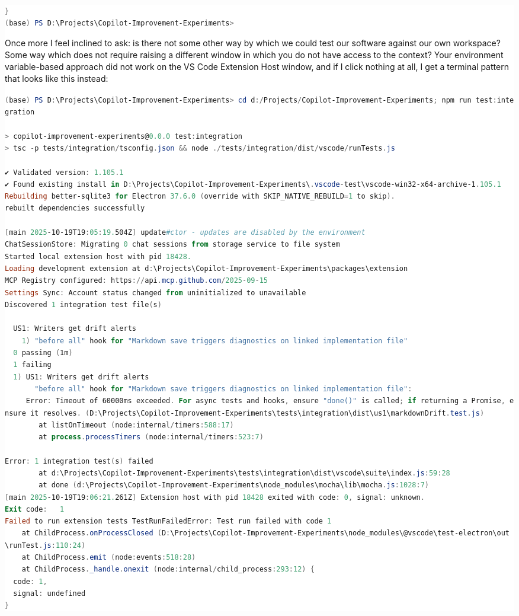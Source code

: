  ```powershell
}
(base) PS D:\Projects\Copilot-Improvement-Experiments> 
```

Once more I feel inclined to ask: is there not some other way by which we could test our software against our own workspace? Some way which does not require raising a different window in which you do not have access to the context? Your environment variable-based approach did not work on the VS Code Extension Host window, and if I click nothing at all, I get a terminal pattern that looks like this instead:
```powershell
(base) PS D:\Projects\Copilot-Improvement-Experiments> cd d:/Projects/Copilot-Improvement-Experiments; npm run test:integration

> copilot-improvement-experiments@0.0.0 test:integration
> tsc -p tests/integration/tsconfig.json && node ./tests/integration/dist/vscode/runTests.js

✔ Validated version: 1.105.1
✔ Found existing install in D:\Projects\Copilot-Improvement-Experiments\.vscode-test\vscode-win32-x64-archive-1.105.1
Rebuilding better-sqlite3 for Electron 37.6.0 (override with SKIP_NATIVE_REBUILD=1 to skip).
rebuilt dependencies successfully

[main 2025-10-19T19:05:19.504Z] update#ctor - updates are disabled by the environment
ChatSessionStore: Migrating 0 chat sessions from storage service to file system
Started local extension host with pid 18428.
Loading development extension at d:\Projects\Copilot-Improvement-Experiments\packages\extension
MCP Registry configured: https://api.mcp.github.com/2025-09-15
Settings Sync: Account status changed from uninitialized to unavailable
Discovered 1 integration test file(s)

  US1: Writers get drift alerts
    1) "before all" hook for "Markdown save triggers diagnostics on linked implementation file"
  0 passing (1m)
  1 failing
  1) US1: Writers get drift alerts
       "before all" hook for "Markdown save triggers diagnostics on linked implementation file":
     Error: Timeout of 60000ms exceeded. For async tests and hooks, ensure "done()" is called; if returning a Promise, ensure it resolves. (D:\Projects\Copilot-Improvement-Experiments\tests\integration\dist\us1\markdownDrift.test.js)
        at listOnTimeout (node:internal/timers:588:17)
        at process.processTimers (node:internal/timers:523:7)

Error: 1 integration test(s) failed
        at d:\Projects\Copilot-Improvement-Experiments\tests\integration\dist\vscode\suite\index.js:59:28
        at done (d:\Projects\Copilot-Improvement-Experiments\node_modules\mocha\lib\mocha.js:1028:7)
[main 2025-10-19T19:06:21.261Z] Extension host with pid 18428 exited with code: 0, signal: unknown.
Exit code:   1
Failed to run extension tests TestRunFailedError: Test run failed with code 1
    at ChildProcess.onProcessClosed (D:\Projects\Copilot-Improvement-Experiments\node_modules\@vscode\test-electron\out\runTest.js:110:24)
    at ChildProcess.emit (node:events:518:28)
    at ChildProcess._handle.onexit (node:internal/child_process:293:12) {
  code: 1,
  signal: undefined
}
```
